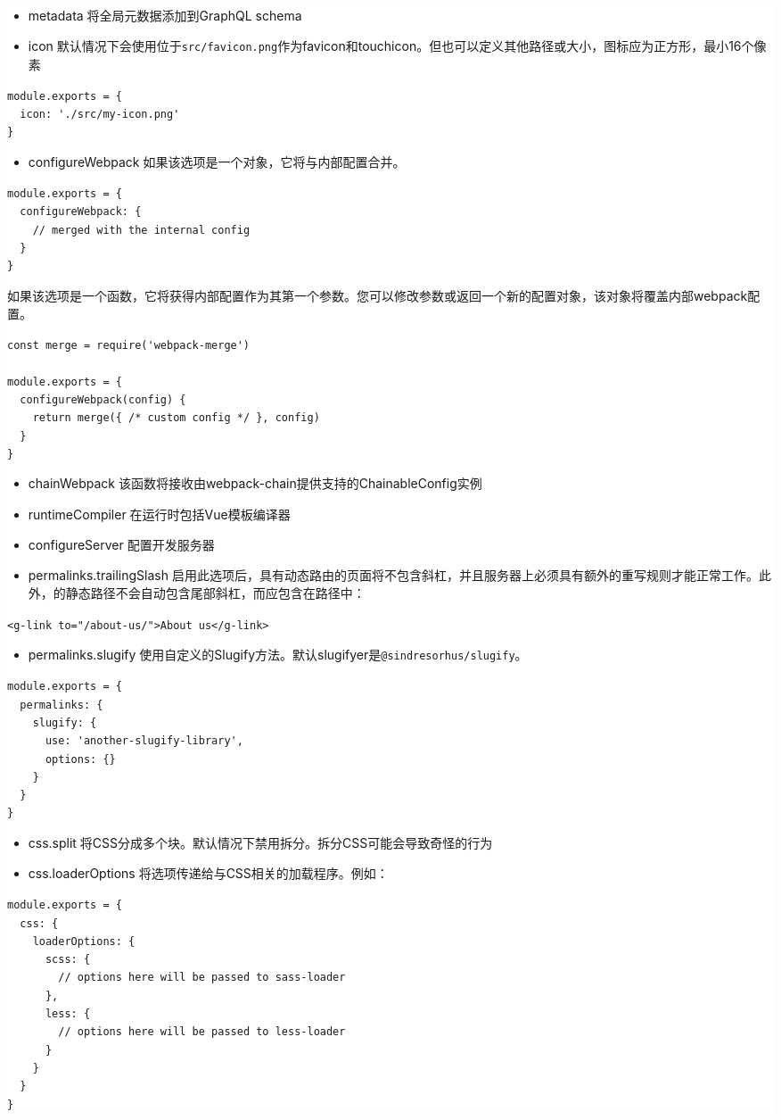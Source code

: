 * metadata 将全局元数据添加到GraphQL schema

* icon 默认情况下会使用位于`src/favicon.png`作为favicon和touchicon。但也可以定义其他路径或大小，图标应为正方形，最小16个像素
```
module.exports = {
  icon: './src/my-icon.png'
}
```
* configureWebpack 如果该选项是一个对象，它将与内部配置合并。
```
module.exports = {
  configureWebpack: {
    // merged with the internal config
  }
}
```
如果该选项是一个函数，它将获得内部配置作为其第一个参数。您可以修改参数或返回一个新的配置对象，该对象将覆盖内部webpack配置。
```
const merge = require('webpack-merge')

module.exports = {
  configureWebpack(config) {
    return merge({ /* custom config */ }, config)
  }
}
```

* chainWebpack 该函数将接收由webpack-chain提供支持的ChainableConfig实例

* runtimeCompiler 在运行时包括Vue模板编译器

* configureServer 配置开发服务器

* permalinks.trailingSlash 启用此选项后，具有动态路由的页面将不包含斜杠，并且服务器上必须具有额外的重写规则才能正常工作。此外，的静态路径<g-link>不会自动包含尾部斜杠，而应包含在路径中：
```
<g-link to="/about-us/">About us</g-link>
```
* permalinks.slugify 使用自定义的Slugify方法。默认slugifyer是`@sindresorhus/slugify`。
```
module.exports = {
  permalinks: {
    slugify: {
      use: 'another-slugify-library',
      options: {}
    }
  }
}
```
* css.split 将CSS分成多个块。默认情况下禁用拆分。拆分CSS可能会导致奇怪的行为

* css.loaderOptions 将选项传递给与CSS相关的加载程序。例如：
```
module.exports = {
  css: {
    loaderOptions: {
      scss: {
        // options here will be passed to sass-loader
      },
      less: {
        // options here will be passed to less-loader
      }
    }
  }
}
```
